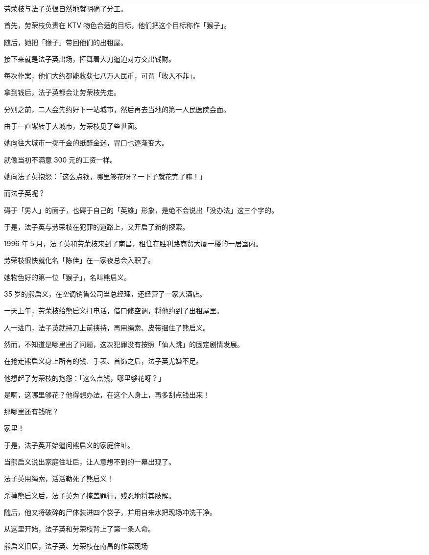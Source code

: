 劳荣枝与法子英很自然地就明确了分工。

首先，劳荣枝负责在 KTV 物色合适的目标，他们把这个目标称作「猴子」。

随后，她把「猴子」带回他们的出租屋。

接下来就是法子英出场，挥舞着大刀逼迫对方交出钱财。

每次作案，他们大约都能收获七八万人民币，可谓「收入不菲」。

拿到钱后，法子英都会让劳荣枝先走。

分别之前，二人会先约好下一站城市，然后再去当地的第一人民医院会面。

由于一直辗转于大城市，劳荣枝见了些世面。

她向往大城市一掷千金的纸醉金迷，胃口也逐渐变大。

就像当初不满意 300 元的工资一样。

她向法子英抱怨：「这么点钱，哪里够花呀？一下子就花完了嘛！」

而法子英呢？

碍于「男人」的面子，也碍于自己的「英雄」形象，是绝不会说出「没办法」这三个字的。

于是，法子英与劳荣枝在犯罪的道路上，又开启了新的探索。

1996 年 5 月，法子英和劳荣枝来到了南昌，租住在胜利路商贸大厦一楼的一居室内。

劳荣枝很快就化名「陈佳」在一家夜总会入职了。

她物色好的第一位「猴子」，名叫熊启义。

35 岁的熊启义，在空调销售公司当总经理，还经营了一家大酒店。

一天上午，劳荣枝给熊启义打电话，借口修空调，将他约到了出租屋里。

人一进门，法子英就持刀上前挟持，再用绳索、皮带捆住了熊启义。

然而，不知道是哪里出了问题，这次犯罪没有按照「仙人跳」的固定剧情发展。

在抢走熊启义身上所有的钱、手表、首饰之后，法子英尤嫌不足。

他想起了劳荣枝的抱怨：「这么点钱，哪里够花呀？」

是啊，这哪里够花？他得想办法，在这个人身上，再多刮点钱出来！

那哪里还有钱呢？

家里！

于是，法子英开始逼问熊启义的家庭住址。

当熊启义说出家庭住址后，让人意想不到的一幕出现了。

法子英用绳索，活活勒死了熊启义！

杀掉熊启义后，法子英为了掩盖罪行，残忍地将其肢解。

随后，他又将破碎的尸体装进四个袋子，并用自来水把现场冲洗干净。

从这里开始，法子英和劳荣枝背上了第一条人命。

熊启义旧居，法子英、劳荣枝在南昌的作案现场
